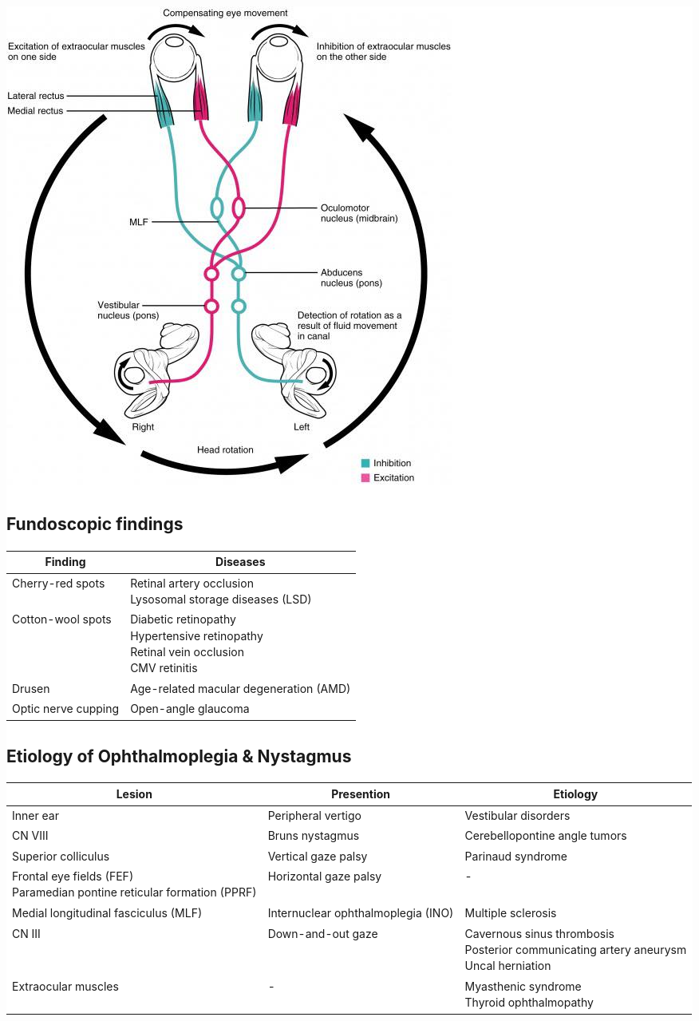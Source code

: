![](../Figures/Vestibulo-ocular%20Reflex.jpg)

## Fundoscopic findings

|Finding|Diseases|
|-|-|
|Cherry-red spots|Retinal artery occlusion<br>Lysosomal storage diseases (LSD)|
|Cotton-wool spots|Diabetic retinopathy<br>Hypertensive retinopathy<br>Retinal vein occlusion<br>CMV retinitis|
|Drusen|Age-related macular degeneration (AMD)|
|Optic nerve cupping|Open-angle glaucoma|

## Etiology of Ophthalmoplegia & Nystagmus

|Lesion|Presention|Etiology|
|-|-|-|
|Inner ear|Peripheral vertigo|Vestibular disorders|
|CN VIII|Bruns nystagmus|Cerebellopontine angle tumors|
|Superior colliculus|Vertical gaze palsy|Parinaud syndrome|
|Frontal eye fields (FEF)<br>Paramedian pontine reticular formation (PPRF)|Horizontal gaze palsy|-|
|Medial longitudinal fasciculus (MLF)|Internuclear ophthalmoplegia (INO)|Multiple sclerosis|
|CN III|Down-and-out gaze|Cavernous sinus thrombosis<br>Posterior communicating artery aneurysm<br>Uncal herniation|
|Extraocular muscles|-|Myasthenic syndrome<br>Thyroid ophthalmopathy|